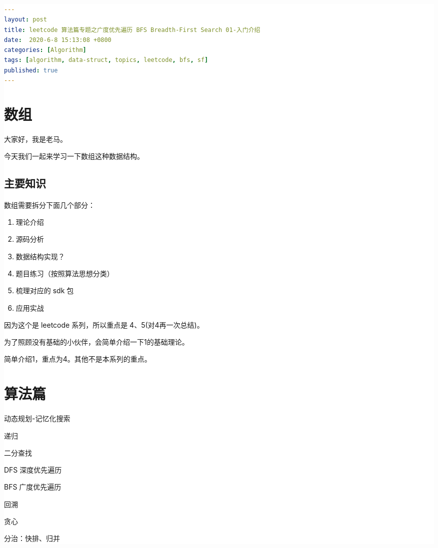 ```yaml
---
layout: post
title: leetcode 算法篇专题之广度优先遍历 BFS Breadth-First Search 01-入门介绍
date:  2020-6-8 15:13:08 +0800
categories: [Algorithm]
tags: [algorithm, data-struct, topics, leetcode, bfs, sf]
published: true
---
```



# 数组

大家好，我是老马。

今天我们一起来学习一下数组这种数据结构。

## 主要知识

数组需要拆分下面几个部分：

1. 理论介绍

2. 源码分析

3. 数据结构实现？

4. 题目练习（按照算法思想分类）

5. 梳理对应的 sdk 包

6. 应用实战

因为这个是 leetcode 系列，所以重点是 4、5(对4再一次总结)。

为了照顾没有基础的小伙伴，会简单介绍一下1的基础理论。

简单介绍1，重点为4。其他不是本系列的重点。

# 算法篇

动态规划-记忆化搜索

递归

二分查找

DFS 深度优先遍历

BFS 广度优先遍历

回溯

贪心

分治：快排、归并
